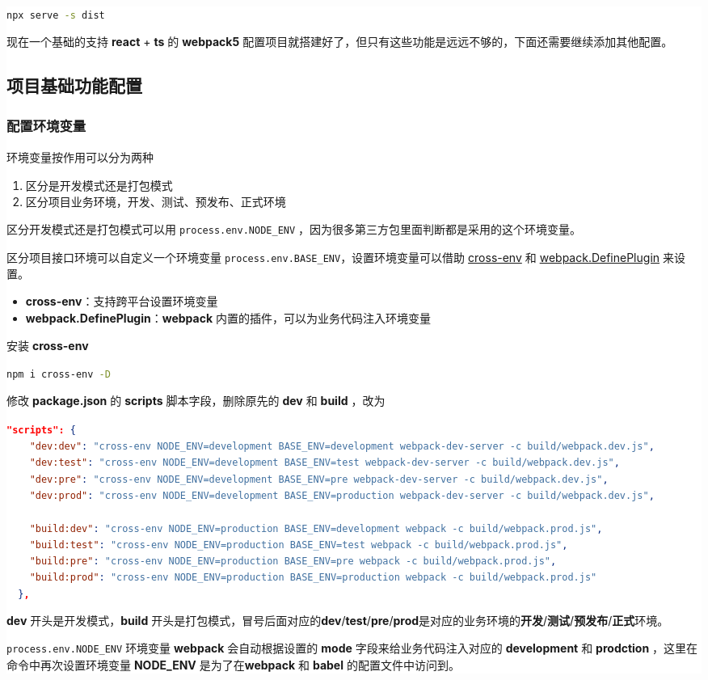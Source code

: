 ```bash
npx serve -s dist      
```

现在一个基础的支持 **react** + **ts** 的 **webpack5** 配置项目就搭建好了，但只有这些功能是远远不够的，下面还需要继续添加其他配置。

## 项目基础功能配置

### 配置环境变量

环境变量按作用可以分为两种

1.  区分是开发模式还是打包模式
2.  区分项目业务环境，开发、测试、预发布、正式环境

区分开发模式还是打包模式可以用 `process.env.NODE_ENV` ，因为很多第三方包里面判断都是采用的这个环境变量。

区分项目接口环境可以自定义一个环境变量 `process.env.BASE_ENV`，设置环境变量可以借助 [cross-env](https://github.com/kentcdodds/cross-env) 和 [webpack.DefinePlugin](https://www.webpackjs.com/plugins/define-plugin/) 来设置。

*   **cross-env**：支持跨平台设置环境变量
*   **webpack.DefinePlugin**：**webpack** 内置的插件，可以为业务代码注入环境变量

安装 **cross-env**

```bash
npm i cross-env -D
```

修改 **package.json** 的 **scripts** 脚本字段，删除原先的 **dev** 和 **build** ，改为

```json
"scripts": {
    "dev:dev": "cross-env NODE_ENV=development BASE_ENV=development webpack-dev-server -c build/webpack.dev.js",
    "dev:test": "cross-env NODE_ENV=development BASE_ENV=test webpack-dev-server -c build/webpack.dev.js",
    "dev:pre": "cross-env NODE_ENV=development BASE_ENV=pre webpack-dev-server -c build/webpack.dev.js",
    "dev:prod": "cross-env NODE_ENV=development BASE_ENV=production webpack-dev-server -c build/webpack.dev.js",
    
    "build:dev": "cross-env NODE_ENV=production BASE_ENV=development webpack -c build/webpack.prod.js",
    "build:test": "cross-env NODE_ENV=production BASE_ENV=test webpack -c build/webpack.prod.js",
    "build:pre": "cross-env NODE_ENV=production BASE_ENV=pre webpack -c build/webpack.prod.js",
    "build:prod": "cross-env NODE_ENV=production BASE_ENV=production webpack -c build/webpack.prod.js"
  },
```

**dev** 开头是开发模式，**build** 开头是打包模式，冒号后面对应的**dev**/**test**/**pre**/**prod**是对应的业务环境的**开发**/**测试**/**预发布**/**正式**环境。

`process.env.NODE_ENV` 环境变量 **webpack** 会自动根据设置的 **mode** 字段来给业务代码注入对应的 **development** 和 **prodction** ，这里在命令中再次设置环境变量 **NODE\_ENV** 是为了在**webpack** 和 **babel** 的配置文件中访问到。
